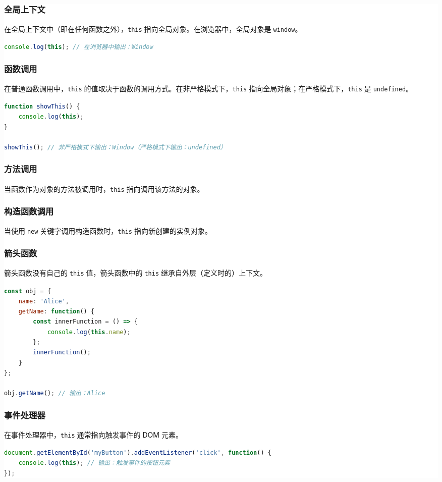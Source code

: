 ### 全局上下文

在全局上下文中（即在任何函数之外），`this` 指向全局对象。在浏览器中，全局对象是 `window`。

```javascript
console.log(this); // 在浏览器中输出：Window
```

### 函数调用

在普通函数调用中，`this` 的值取决于函数的调用方式。在非严格模式下，`this` 指向全局对象；在严格模式下，`this` 是 `undefined`。

```javascript
function showThis() {
    console.log(this);
}

showThis(); // 非严格模式下输出：Window（严格模式下输出：undefined）
```

### 方法调用

当函数作为对象的方法被调用时，`this` 指向调用该方法的对象。

### 构造函数调用

当使用 `new` 关键字调用构造函数时，`this` 指向新创建的实例对象。

### 箭头函数

箭头函数没有自己的 `this` 值，箭头函数中的 `this` 继承自外层（定义时的）上下文。

```javascript
const obj = {
    name: 'Alice',
    getName: function() {
        const innerFunction = () => {
            console.log(this.name);
        };
        innerFunction();
    }
};

obj.getName(); // 输出：Alice
```

### 事件处理器

在事件处理器中，`this` 通常指向触发事件的 DOM 元素。

```javascript
document.getElementById('myButton').addEventListener('click', function() {
    console.log(this); // 输出：触发事件的按钮元素
});
```
